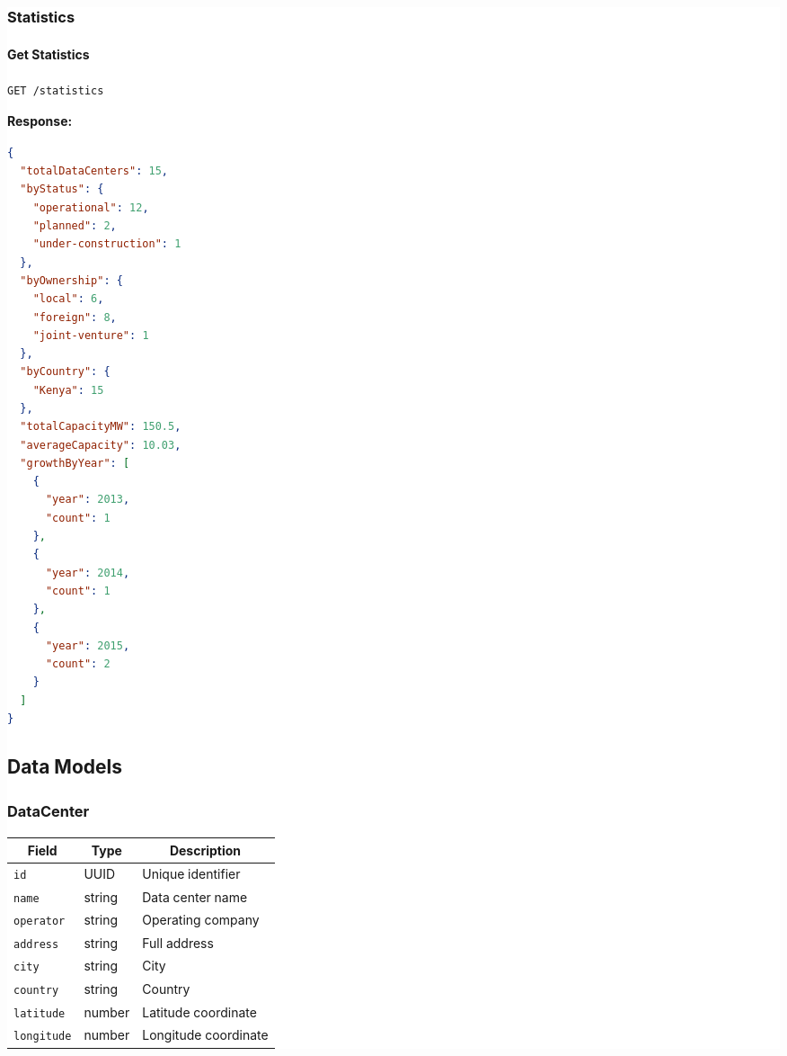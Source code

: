 ### Statistics

#### Get Statistics

```http
GET /statistics
```

**Response:**
```json
{
  "totalDataCenters": 15,
  "byStatus": {
    "operational": 12,
    "planned": 2,
    "under-construction": 1
  },
  "byOwnership": {
    "local": 6,
    "foreign": 8,
    "joint-venture": 1
  },
  "byCountry": {
    "Kenya": 15
  },
  "totalCapacityMW": 150.5,
  "averageCapacity": 10.03,
  "growthByYear": [
    {
      "year": 2013,
      "count": 1
    },
    {
      "year": 2014,
      "count": 1
    },
    {
      "year": 2015,
      "count": 2
    }
  ]
}
```

## Data Models

### DataCenter

| Field | Type | Description |
|-------|------|-------------|
| `id` | UUID | Unique identifier |
| `name` | string | Data center name |
| `operator` | string | Operating company |
| `address` | string | Full address |
| `city` | string | City |
| `country` | string | Country |
| `latitude` | number | Latitude coordinate |
| `longitude` | number | Longitude coordinate |